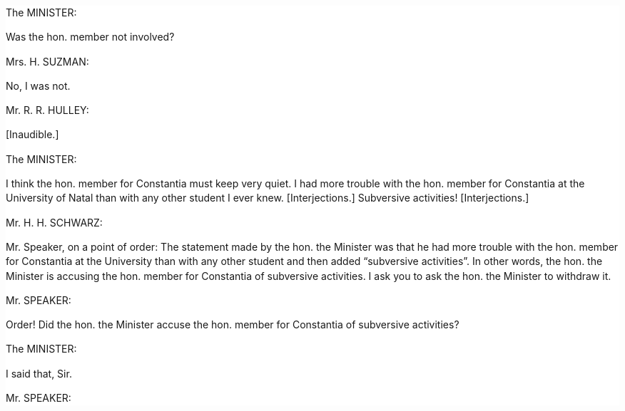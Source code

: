 <from>The <person refersTo="hansard_za">MINISTER</person>:</from>

<p>Was the hon. member not involved?</p>

</speech>

<speech by="#suzman">

<from>Mrs. <person refersTo="hansard_za">H. SUZMAN</person>:</from>

<p>No, I was not.</p>

</speech>

<speech by="#hulley">

<from>Mr. <person refersTo="hansard_za">R. R. HULLEY</person>:</from>

<p>[Inaudible.]</p>

</speech>

<speech by="#minister">

<from>The <person refersTo="hansard_za">MINISTER</person>:</from>

<p>I think the hon. member for Constantia must keep very quiet. I had more trouble with the hon. member for Constantia at the University of Natal than with any other student I ever knew. [Interjections.] Subversive activities! [Interjections.]</p>

</speech>

<speech by="#schwarz">

<from>Mr. <person refersTo="hansard_za">H. H. SCHWARZ</person>:</from>

<p>Mr. Speaker, on a point of order: The statement made by the hon. the Minister was that he had more trouble with the hon. member for Constantia at the University than with any other student and then added &#x201C;subversive activities&#x201D;. In other words, the hon. the Minister is accusing the hon. member for Constantia of subversive activities. I ask you to ask the hon. the Minister to withdraw it.</p>

</speech>

<speech by="#speaker">

<from>Mr. <person refersTo="hansard_za">SPEAKER</person>:</from>

<p>Order! Did the hon. the Minister accuse the hon. member for Constantia of subversive activities?</p>

</speech>

<speech by="#minister">

<from>The <person refersTo="hansard_za">MINISTER</person>:</from>

<p>I said that, Sir.</p>

</speech>

<speech by="#speaker">

<from>Mr. <person refersTo="hansard_za">SPEAKER</person>:</from>
